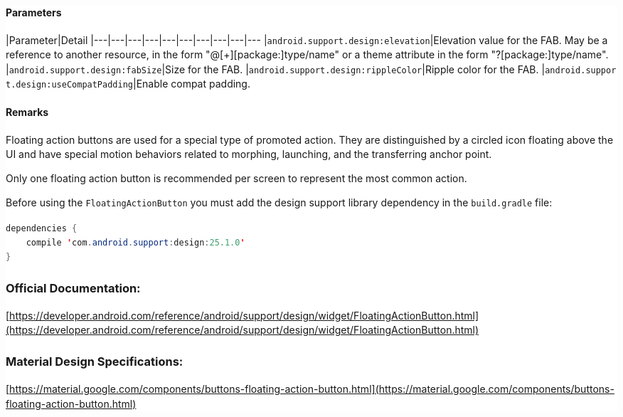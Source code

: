 

#### Parameters


|Parameter|Detail
|---|---|---|---|---|---|---|---|---|---
|`android.support.design:elevation`|Elevation value for the FAB. May be a reference to another resource, in the form "@[+][package:]type/name" or a theme attribute in the form "?[package:]type/name".
|`android.support.design:fabSize`|Size for the FAB.
|`android.support.design:rippleColor`|Ripple color for the FAB.
|`android.support.design:useCompatPadding`|Enable compat padding.



#### Remarks


Floating action buttons are used for a special type of promoted action. They are distinguished by a circled icon floating above the UI and have special motion behaviors related to morphing, launching, and the transferring anchor point.

Only one floating action button is recommended per screen to represent the most common action.

Before using the `FloatingActionButton` you must add the design support library dependency in the `build.gradle` file:

```java
dependencies {
    compile 'com.android.support:design:25.1.0'
}

```

### Official Documentation:

[https://developer.android.com/reference/android/support/design/widget/FloatingActionButton.html](https://developer.android.com/reference/android/support/design/widget/FloatingActionButton.html)

### Material Design Specifications:

[https://material.google.com/components/buttons-floating-action-button.html](https://material.google.com/components/buttons-floating-action-button.html)

